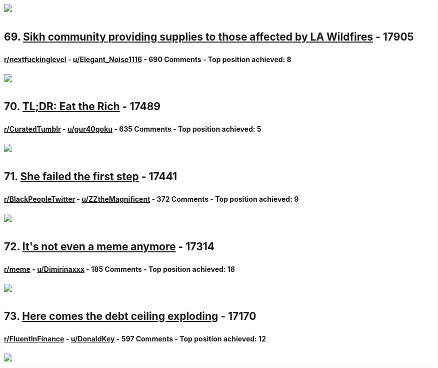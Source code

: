 <a href="https://i.redd.it/l2g4atarspce1.jpeg"><img src="https://b.thumbs.redditmedia.com/Sc08gJuudEguBz4FHtBe1JvlbHqKWmupaAQ4mqRtkIM.jpg"></img></a>

## 69. [Sikh community providing supplies to those affected by LA Wildfires](http://reddit.com/r/nextfuckinglevel/comments/1i0kavt/sikh_community_providing_supplies_to_those/) - 17905
#### [r/nextfuckinglevel](http://reddit.com/r/nextfuckinglevel) - [u/Elegant_Noise1116](http://reddit.com/u/Elegant_Noise1116) - 690 Comments - Top position achieved: 8

<a href="https://v.redd.it/fw501ssexsce1"><img src="https://external-preview.redd.it/dDd0dGNmOWV4c2NlMXEyw04QN9ReN6yjSAD74RiwhnsL2eR_7i50tVIPBMkr.png?width=140&amp;height=140&amp;crop=140:140,smart&amp;format=jpg&amp;v=enabled&amp;lthumb=true&amp;s=88433e19150aba97dfb5be6980070ddb7ea3b10f"></img></a>

## 70. [TL;DR: Eat the Rich](http://reddit.com/r/CuratedTumblr/comments/1i09zfu/tldr_eat_the_rich/) - 17489
#### [r/CuratedTumblr](http://reddit.com/r/CuratedTumblr) - [u/gur40goku](http://reddit.com/u/gur40goku) - 635 Comments - Top position achieved: 5

<a href="https://i.redd.it/cernfnl68qce1.png"><img src="https://b.thumbs.redditmedia.com/WzDN0V7Qvd3bQWnutWAqqSWXMwInNFwcc6jrKcenmrU.jpg"></img></a>

## 71. [She failed the first step](http://reddit.com/r/BlackPeopleTwitter/comments/1i0ivp1/she_failed_the_first_step/) - 17441
#### [r/BlackPeopleTwitter](http://reddit.com/r/BlackPeopleTwitter) - [u/ZZtheMagnificent](http://reddit.com/u/ZZtheMagnificent) - 372 Comments - Top position achieved: 9

<a href="https://i.redd.it/y4j5rpv4nsce1.jpeg"><img src="https://b.thumbs.redditmedia.com/sqPFgwplVuZKbmGiTN2eq02PxdJR3Up__EhkHPtaSnQ.jpg"></img></a>

## 72. [It's not even a meme anymore](http://reddit.com/r/meme/comments/1i0bdoh/its_not_even_a_meme_anymore/) - 17314
#### [r/meme](http://reddit.com/r/meme) - [u/Dimirinaxxx](http://reddit.com/u/Dimirinaxxx) - 185 Comments - Top position achieved: 18

<a href="https://i.redd.it/a9zsu7c9rqce1.jpeg"><img src="https://b.thumbs.redditmedia.com/HNsZlSMoUEsscq44HjMHVjHP_iz2dT-C33IAXtjO5Fk.jpg"></img></a>

## 73. [Here comes the debt ceiling exploding](http://reddit.com/r/FluentInFinance/comments/1i0plxd/here_comes_the_debt_ceiling_exploding/) - 17170
#### [r/FluentInFinance](http://reddit.com/r/FluentInFinance) - [u/DonaldKey](http://reddit.com/u/DonaldKey) - 597 Comments - Top position achieved: 12

<a href="https://i.redd.it/3a47vjye0uce1.jpeg"><img src="https://b.thumbs.redditmedia.com/xN1UE9kzPsCg_c13lKx-MLXqX9E0cobYmzrEQVuXRQg.jpg"></img></a>
